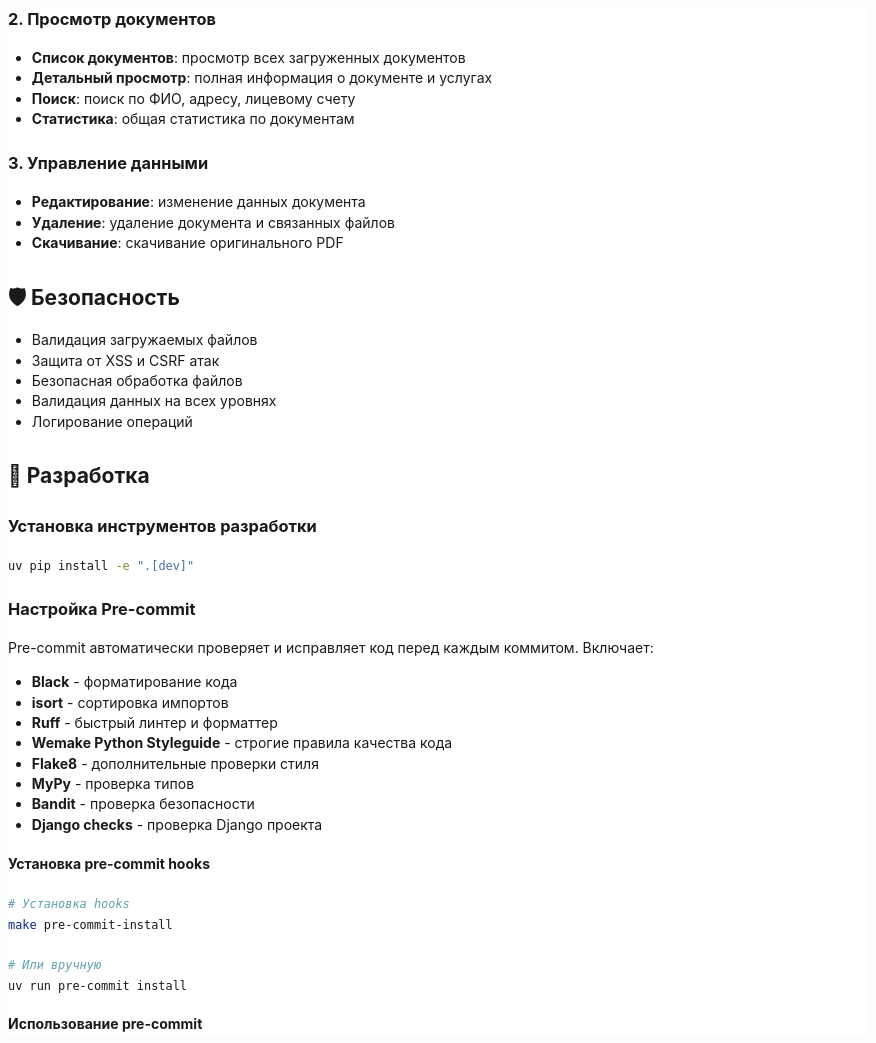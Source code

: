 ### 2. Просмотр документов

- **Список документов**: просмотр всех загруженных документов
- **Детальный просмотр**: полная информация о документе и услугах
- **Поиск**: поиск по ФИО, адресу, лицевому счету
- **Статистика**: общая статистика по документам

### 3. Управление данными

- **Редактирование**: изменение данных документа
- **Удаление**: удаление документа и связанных файлов
- **Скачивание**: скачивание оригинального PDF

## 🛡 Безопасность

- Валидация загружаемых файлов
- Защита от XSS и CSRF атак
- Безопасная обработка файлов
- Валидация данных на всех уровнях
- Логирование операций

## 🧪 Разработка

### Установка инструментов разработки

```bash
uv pip install -e ".[dev]"
```

### Настройка Pre-commit

Pre-commit автоматически проверяет и исправляет код перед каждым коммитом. Включает:

- **Black** - форматирование кода
- **isort** - сортировка импортов  
- **Ruff** - быстрый линтер и форматтер
- **Wemake Python Styleguide** - строгие правила качества кода
- **Flake8** - дополнительные проверки стиля
- **MyPy** - проверка типов
- **Bandit** - проверка безопасности
- **Django checks** - проверка Django проекта

#### Установка pre-commit hooks

```bash
# Установка hooks
make pre-commit-install

# Или вручную
uv run pre-commit install
```

#### Использование pre-commit
